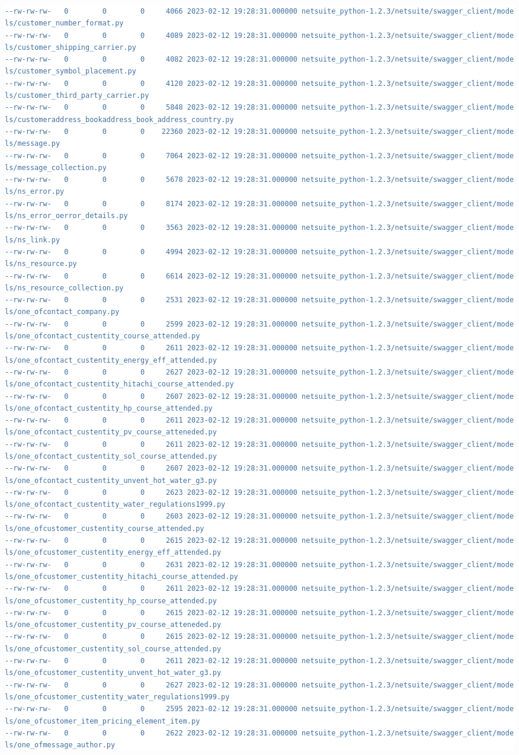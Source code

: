 ```diff
--rw-rw-rw-   0        0        0     4066 2023-02-12 19:28:31.000000 netsuite_python-1.2.3/netsuite/swagger_client/models/customer_number_format.py
--rw-rw-rw-   0        0        0     4089 2023-02-12 19:28:31.000000 netsuite_python-1.2.3/netsuite/swagger_client/models/customer_shipping_carrier.py
--rw-rw-rw-   0        0        0     4082 2023-02-12 19:28:31.000000 netsuite_python-1.2.3/netsuite/swagger_client/models/customer_symbol_placement.py
--rw-rw-rw-   0        0        0     4120 2023-02-12 19:28:31.000000 netsuite_python-1.2.3/netsuite/swagger_client/models/customer_third_party_carrier.py
--rw-rw-rw-   0        0        0     5848 2023-02-12 19:28:31.000000 netsuite_python-1.2.3/netsuite/swagger_client/models/customeraddress_bookaddress_book_address_country.py
--rw-rw-rw-   0        0        0    22360 2023-02-12 19:28:31.000000 netsuite_python-1.2.3/netsuite/swagger_client/models/message.py
--rw-rw-rw-   0        0        0     7064 2023-02-12 19:28:31.000000 netsuite_python-1.2.3/netsuite/swagger_client/models/message_collection.py
--rw-rw-rw-   0        0        0     5678 2023-02-12 19:28:31.000000 netsuite_python-1.2.3/netsuite/swagger_client/models/ns_error.py
--rw-rw-rw-   0        0        0     8174 2023-02-12 19:28:31.000000 netsuite_python-1.2.3/netsuite/swagger_client/models/ns_error_oerror_details.py
--rw-rw-rw-   0        0        0     3563 2023-02-12 19:28:31.000000 netsuite_python-1.2.3/netsuite/swagger_client/models/ns_link.py
--rw-rw-rw-   0        0        0     4994 2023-02-12 19:28:31.000000 netsuite_python-1.2.3/netsuite/swagger_client/models/ns_resource.py
--rw-rw-rw-   0        0        0     6614 2023-02-12 19:28:31.000000 netsuite_python-1.2.3/netsuite/swagger_client/models/ns_resource_collection.py
--rw-rw-rw-   0        0        0     2531 2023-02-12 19:28:31.000000 netsuite_python-1.2.3/netsuite/swagger_client/models/one_ofcontact_company.py
--rw-rw-rw-   0        0        0     2599 2023-02-12 19:28:31.000000 netsuite_python-1.2.3/netsuite/swagger_client/models/one_ofcontact_custentity_course_attended.py
--rw-rw-rw-   0        0        0     2611 2023-02-12 19:28:31.000000 netsuite_python-1.2.3/netsuite/swagger_client/models/one_ofcontact_custentity_energy_eff_attended.py
--rw-rw-rw-   0        0        0     2627 2023-02-12 19:28:31.000000 netsuite_python-1.2.3/netsuite/swagger_client/models/one_ofcontact_custentity_hitachi_course_attended.py
--rw-rw-rw-   0        0        0     2607 2023-02-12 19:28:31.000000 netsuite_python-1.2.3/netsuite/swagger_client/models/one_ofcontact_custentity_hp_course_attended.py
--rw-rw-rw-   0        0        0     2611 2023-02-12 19:28:31.000000 netsuite_python-1.2.3/netsuite/swagger_client/models/one_ofcontact_custentity_pv_course_atteneded.py
--rw-rw-rw-   0        0        0     2611 2023-02-12 19:28:31.000000 netsuite_python-1.2.3/netsuite/swagger_client/models/one_ofcontact_custentity_sol_course_attended.py
--rw-rw-rw-   0        0        0     2607 2023-02-12 19:28:31.000000 netsuite_python-1.2.3/netsuite/swagger_client/models/one_ofcontact_custentity_unvent_hot_water_g3.py
--rw-rw-rw-   0        0        0     2623 2023-02-12 19:28:31.000000 netsuite_python-1.2.3/netsuite/swagger_client/models/one_ofcontact_custentity_water_regulations1999.py
--rw-rw-rw-   0        0        0     2603 2023-02-12 19:28:31.000000 netsuite_python-1.2.3/netsuite/swagger_client/models/one_ofcustomer_custentity_course_attended.py
--rw-rw-rw-   0        0        0     2615 2023-02-12 19:28:31.000000 netsuite_python-1.2.3/netsuite/swagger_client/models/one_ofcustomer_custentity_energy_eff_attended.py
--rw-rw-rw-   0        0        0     2631 2023-02-12 19:28:31.000000 netsuite_python-1.2.3/netsuite/swagger_client/models/one_ofcustomer_custentity_hitachi_course_attended.py
--rw-rw-rw-   0        0        0     2611 2023-02-12 19:28:31.000000 netsuite_python-1.2.3/netsuite/swagger_client/models/one_ofcustomer_custentity_hp_course_attended.py
--rw-rw-rw-   0        0        0     2615 2023-02-12 19:28:31.000000 netsuite_python-1.2.3/netsuite/swagger_client/models/one_ofcustomer_custentity_pv_course_atteneded.py
--rw-rw-rw-   0        0        0     2615 2023-02-12 19:28:31.000000 netsuite_python-1.2.3/netsuite/swagger_client/models/one_ofcustomer_custentity_sol_course_attended.py
--rw-rw-rw-   0        0        0     2611 2023-02-12 19:28:31.000000 netsuite_python-1.2.3/netsuite/swagger_client/models/one_ofcustomer_custentity_unvent_hot_water_g3.py
--rw-rw-rw-   0        0        0     2627 2023-02-12 19:28:31.000000 netsuite_python-1.2.3/netsuite/swagger_client/models/one_ofcustomer_custentity_water_regulations1999.py
--rw-rw-rw-   0        0        0     2595 2023-02-12 19:28:31.000000 netsuite_python-1.2.3/netsuite/swagger_client/models/one_ofcustomer_item_pricing_element_item.py
--rw-rw-rw-   0        0        0     2622 2023-02-12 19:28:31.000000 netsuite_python-1.2.3/netsuite/swagger_client/models/one_ofmessage_author.py
```